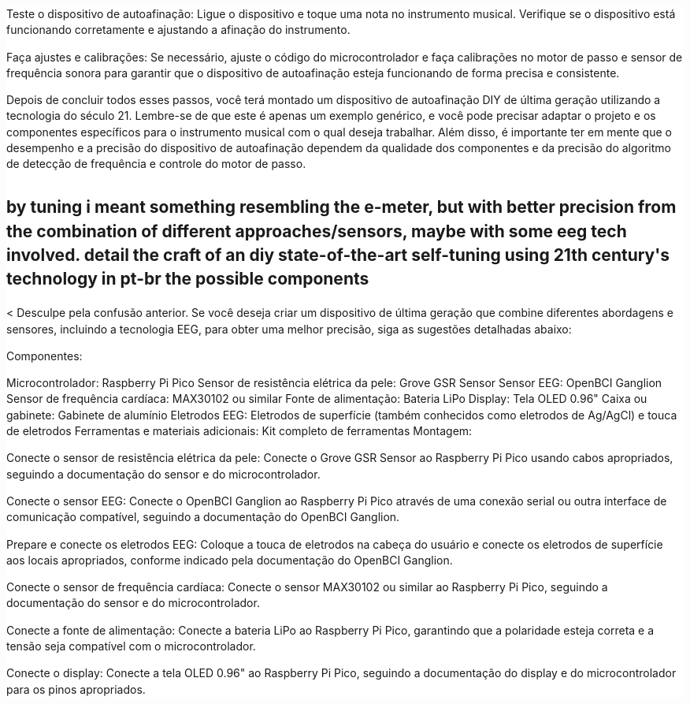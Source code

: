 Teste o dispositivo de autoafinação: Ligue o dispositivo e toque uma nota no instrumento musical. Verifique se o dispositivo está funcionando corretamente e ajustando a afinação do instrumento.

Faça ajustes e calibrações: Se necessário, ajuste o código do microcontrolador e faça calibrações no motor de passo e sensor de frequência sonora para garantir que o dispositivo de autoafinação esteja funcionando de forma precisa e consistente.

Depois de concluir todos esses passos, você terá montado um dispositivo de autoafinação DIY de última geração utilizando a tecnologia do século 21. Lembre-se de que este é apenas um exemplo genérico, e você pode precisar adaptar o projeto e os componentes específicos para o instrumento musical com o qual deseja trabalhar. Além disso, é importante ter em mente que o desempenho e a precisão do dispositivo de autoafinação dependem da qualidade dos componentes e da precisão do algoritmo de detecção de frequência e controle do motor de passo.

## by tuning i meant something resembling the e-meter, but with better precision from the combination of different approaches/sensors, maybe with some eeg tech involved. detail the craft of an diy state-of-the-art self-tuning using 21th century's technology in pt-br the possible components

< Desculpe pela confusão anterior. Se você deseja criar um dispositivo de última geração que combine diferentes abordagens e sensores, incluindo a tecnologia EEG, para obter uma melhor precisão, siga as sugestões detalhadas abaixo:

Componentes:

Microcontrolador: Raspberry Pi Pico
Sensor de resistência elétrica da pele: Grove GSR Sensor
Sensor EEG: OpenBCI Ganglion
Sensor de frequência cardíaca: MAX30102 ou similar
Fonte de alimentação: Bateria LiPo
Display: Tela OLED 0.96"
Caixa ou gabinete: Gabinete de alumínio
Eletrodos EEG: Eletrodos de superfície (também conhecidos como eletrodos de Ag/AgCl) e touca de eletrodos
Ferramentas e materiais adicionais: Kit completo de ferramentas
Montagem:

Conecte o sensor de resistência elétrica da pele: Conecte o Grove GSR Sensor ao Raspberry Pi Pico usando cabos apropriados, seguindo a documentação do sensor e do microcontrolador.

Conecte o sensor EEG: Conecte o OpenBCI Ganglion ao Raspberry Pi Pico através de uma conexão serial ou outra interface de comunicação compatível, seguindo a documentação do OpenBCI Ganglion.

Prepare e conecte os eletrodos EEG: Coloque a touca de eletrodos na cabeça do usuário e conecte os eletrodos de superfície aos locais apropriados, conforme indicado pela documentação do OpenBCI Ganglion.

Conecte o sensor de frequência cardíaca: Conecte o sensor MAX30102 ou similar ao Raspberry Pi Pico, seguindo a documentação do sensor e do microcontrolador.

Conecte a fonte de alimentação: Conecte a bateria LiPo ao Raspberry Pi Pico, garantindo que a polaridade esteja correta e a tensão seja compatível com o microcontrolador.

Conecte o display: Conecte a tela OLED 0.96" ao Raspberry Pi Pico, seguindo a documentação do display e do microcontrolador para os pinos apropriados.
